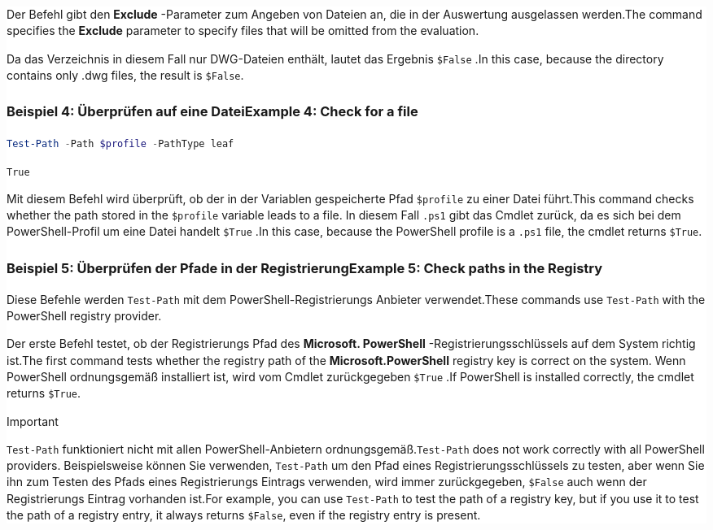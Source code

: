<span data-ttu-id="aeadb-133">Der Befehl gibt den **Exclude** -Parameter zum Angeben von Dateien an, die in der Auswertung ausgelassen werden.</span><span class="sxs-lookup"><span data-stu-id="aeadb-133">The command specifies the **Exclude** parameter to specify files that will be omitted from the evaluation.</span></span>

<span data-ttu-id="aeadb-134">Da das Verzeichnis in diesem Fall nur DWG-Dateien enthält, lautet das Ergebnis `$False` .</span><span class="sxs-lookup"><span data-stu-id="aeadb-134">In this case, because the directory contains only .dwg files, the result is `$False`.</span></span>

### <span data-ttu-id="aeadb-135">Beispiel 4: Überprüfen auf eine Datei</span><span class="sxs-lookup"><span data-stu-id="aeadb-135">Example 4: Check for a file</span></span>

```powershell
Test-Path -Path $profile -PathType leaf
```

```Output
True
```

<span data-ttu-id="aeadb-136">Mit diesem Befehl wird überprüft, ob der in der Variablen gespeicherte Pfad `$profile` zu einer Datei führt.</span><span class="sxs-lookup"><span data-stu-id="aeadb-136">This command checks whether the path stored in the `$profile` variable leads to a file.</span></span> <span data-ttu-id="aeadb-137">In diesem Fall `.ps1` gibt das Cmdlet zurück, da es sich bei dem PowerShell-Profil um eine Datei handelt `$True` .</span><span class="sxs-lookup"><span data-stu-id="aeadb-137">In this case, because the PowerShell profile is a `.ps1` file, the cmdlet returns `$True`.</span></span>

### <span data-ttu-id="aeadb-138">Beispiel 5: Überprüfen der Pfade in der Registrierung</span><span class="sxs-lookup"><span data-stu-id="aeadb-138">Example 5: Check paths in the Registry</span></span>

<span data-ttu-id="aeadb-139">Diese Befehle werden `Test-Path` mit dem PowerShell-Registrierungs Anbieter verwendet.</span><span class="sxs-lookup"><span data-stu-id="aeadb-139">These commands use `Test-Path` with the PowerShell registry provider.</span></span>

<span data-ttu-id="aeadb-140">Der erste Befehl testet, ob der Registrierungs Pfad des **Microsoft. PowerShell** -Registrierungsschlüssels auf dem System richtig ist.</span><span class="sxs-lookup"><span data-stu-id="aeadb-140">The first command tests whether the registry path of the **Microsoft.PowerShell** registry key is correct on the system.</span></span> <span data-ttu-id="aeadb-141">Wenn PowerShell ordnungsgemäß installiert ist, wird vom Cmdlet zurückgegeben `$True` .</span><span class="sxs-lookup"><span data-stu-id="aeadb-141">If PowerShell is installed correctly, the cmdlet returns `$True`.</span></span>

> [!IMPORTANT]
> <span data-ttu-id="aeadb-142">`Test-Path` funktioniert nicht mit allen PowerShell-Anbietern ordnungsgemäß.</span><span class="sxs-lookup"><span data-stu-id="aeadb-142">`Test-Path` does not work correctly with all PowerShell providers.</span></span> <span data-ttu-id="aeadb-143">Beispielsweise können Sie verwenden, `Test-Path` um den Pfad eines Registrierungsschlüssels zu testen, aber wenn Sie ihn zum Testen des Pfads eines Registrierungs Eintrags verwenden, wird immer zurückgegeben, `$False` auch wenn der Registrierungs Eintrag vorhanden ist.</span><span class="sxs-lookup"><span data-stu-id="aeadb-143">For example, you can use `Test-Path` to test the path of a registry key, but if you use it to test the path of a registry entry, it always returns `$False`, even if the registry entry is present.</span></span>
